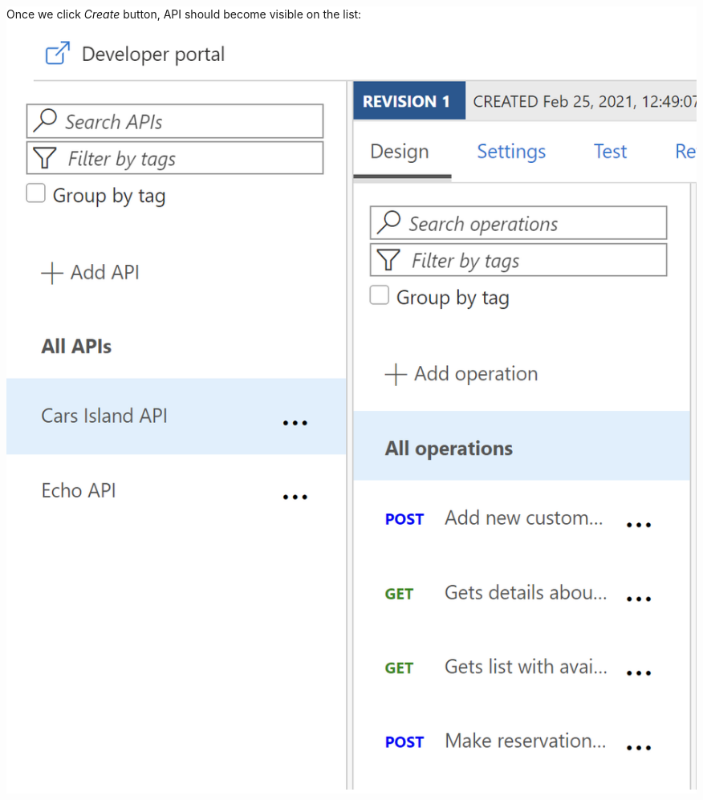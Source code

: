 Once we click *Create* button, API should become visible on the list:

<p align="center">
<img src="/images/devisland/article58/assets/CarsIslandAzureApiManagement12.PNG?raw=true" alt="Image not found"/>
</p>
